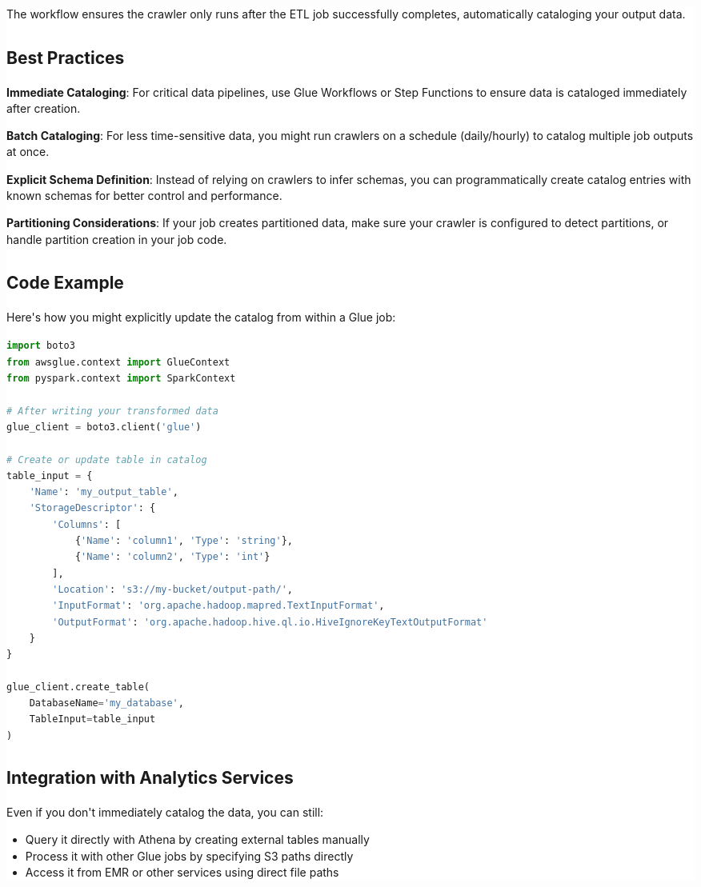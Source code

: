 The workflow ensures the crawler only runs after the ETL job successfully completes, automatically cataloging your output data.

## Best Practices

**Immediate Cataloging**: For critical data pipelines, use Glue Workflows or Step Functions to ensure data is cataloged immediately after creation.

**Batch Cataloging**: For less time-sensitive data, you might run crawlers on a schedule (daily/hourly) to catalog multiple job outputs at once.

**Explicit Schema Definition**: Instead of relying on crawlers to infer schemas, you can programmatically create catalog entries with known schemas for better control and performance.

**Partitioning Considerations**: If your job creates partitioned data, make sure your crawler is configured to detect partitions, or handle partition creation in your job code.

## Code Example

Here's how you might explicitly update the catalog from within a Glue job:

```python
import boto3
from awsglue.context import GlueContext
from pyspark.context import SparkContext

# After writing your transformed data
glue_client = boto3.client('glue')

# Create or update table in catalog
table_input = {
    'Name': 'my_output_table',
    'StorageDescriptor': {
        'Columns': [
            {'Name': 'column1', 'Type': 'string'},
            {'Name': 'column2', 'Type': 'int'}
        ],
        'Location': 's3://my-bucket/output-path/',
        'InputFormat': 'org.apache.hadoop.mapred.TextInputFormat',
        'OutputFormat': 'org.apache.hadoop.hive.ql.io.HiveIgnoreKeyTextOutputFormat'
    }
}

glue_client.create_table(
    DatabaseName='my_database',
    TableInput=table_input
)
```

## Integration with Analytics Services

Even if you don't immediately catalog the data, you can still:
- Query it directly with Athena by creating external tables manually
- Process it with other Glue jobs by specifying S3 paths directly
- Access it from EMR or other services using direct file paths
